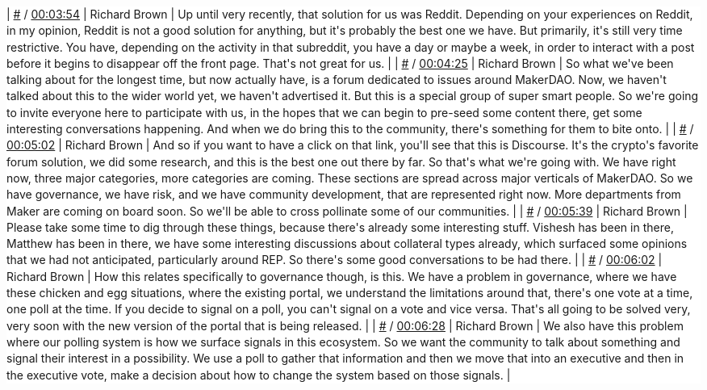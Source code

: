 | [#](#000354) / [00:03:54](https://www.youtube.com/watch?v=5QDgbgfG8qc&t=00h03m54s) | Richard Brown      | Up until very recently, that solution for us was Reddit. Depending on your experiences on Reddit, in my opinion, Reddit is not a good solution for anything, but it's probably the best one we have. But primarily, it's still very time restrictive. You have, depending on the activity in that subreddit, you have a day or maybe a week, in order to interact with a post before it begins to disappear off the front page. That's not great for us.                                                                                                                                                                                                                                                                                                                                             |
| [#](#000425) / [00:04:25](https://www.youtube.com/watch?v=5QDgbgfG8qc&t=00h04m25s) | Richard Brown      | So what we've been talking about for the longest time, but now actually have, is a forum dedicated to issues around MakerDAO. Now, we haven't talked about this to the wider world yet, we haven't advertised it. But this is a special group of super smart people. So we're going to invite everyone here to participate with us, in the hopes that we can begin to pre-seed some content there, get some interesting conversations happening. And when we do bring this to the community, there's something for them to bite onto.                                                                                                                                                                                                                                                                |
| [#](#000502) / [00:05:02](https://www.youtube.com/watch?v=5QDgbgfG8qc&t=00h05m02s) | Richard Brown      | And so if you want to have a click on that link, you'll see that this is Discourse. It's the crypto's favorite forum solution, we did some research, and this is the best one out there by far. So that's what we're going with. We have right now, three major categories, more categories are coming. These sections are spread across major verticals of MakerDAO. So we have governance, we have risk, and we have community development, that are represented right now. More departments from Maker are coming on board soon. So we'll be able to cross pollinate some of our communities.                                                                                                                                                                                                     |
| [#](#000539) / [00:05:39](https://www.youtube.com/watch?v=5QDgbgfG8qc&t=00h05m39s) | Richard Brown      | Please take some time to dig through these things, because there's already some interesting stuff. Vishesh has been in there, Matthew has been in there, we have some interesting discussions about collateral types already, which surfaced some opinions that we had not anticipated, particularly around REP. So there's some good conversations to be had there.                                                                                                                                                                                                                                                                                                                                                                                                                                 |
| [#](#000602) / [00:06:02](https://www.youtube.com/watch?v=5QDgbgfG8qc&t=00h06m02s) | Richard Brown      | How this relates specifically to governance though, is this. We have a problem in governance, where we have these chicken and egg situations, where the existing portal, we understand the limitations around that, there's one vote at a time, one poll at the time. If you decide to signal on a poll, you can't signal on a vote and vice versa. That's all going to be solved very, very soon with the new version of the portal that is being released.                                                                                                                                                                                                                                                                                                                                         |
| [#](#000628) / [00:06:28](https://www.youtube.com/watch?v=5QDgbgfG8qc&t=00h06m28s) | Richard Brown      | We also have this problem where our polling system is how we surface signals in this ecosystem. So we want the community to talk about something and signal their interest in a possibility. We use a poll to gather that information and then we move that into an executive and then in the executive vote, make a decision about how to change the system based on those signals.                                                                                                                                                                                                                                                                                                                                                                                                                 |